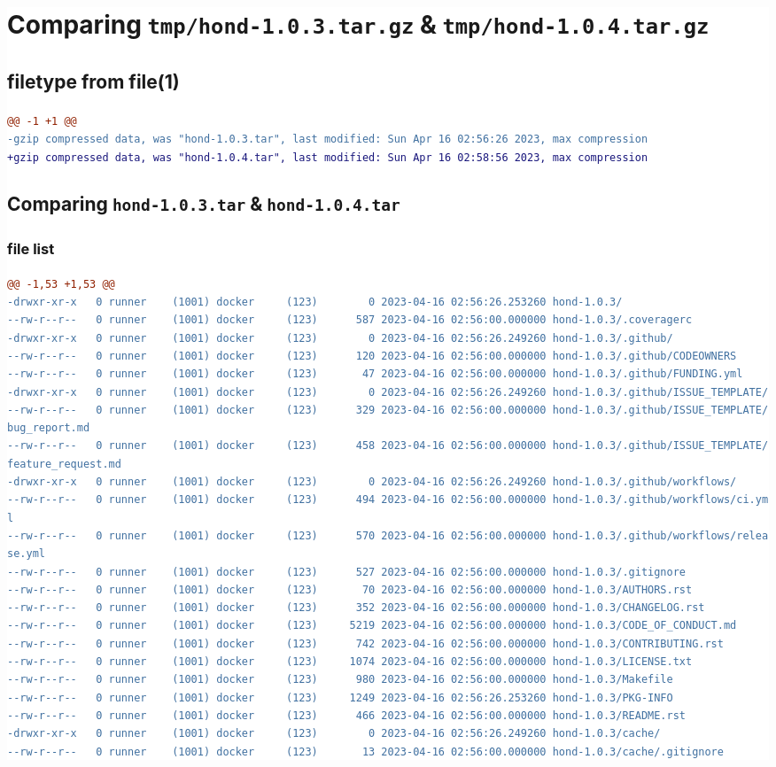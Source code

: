 # Comparing `tmp/hond-1.0.3.tar.gz` & `tmp/hond-1.0.4.tar.gz`

## filetype from file(1)

```diff
@@ -1 +1 @@
-gzip compressed data, was "hond-1.0.3.tar", last modified: Sun Apr 16 02:56:26 2023, max compression
+gzip compressed data, was "hond-1.0.4.tar", last modified: Sun Apr 16 02:58:56 2023, max compression
```

## Comparing `hond-1.0.3.tar` & `hond-1.0.4.tar`

### file list

```diff
@@ -1,53 +1,53 @@
-drwxr-xr-x   0 runner    (1001) docker     (123)        0 2023-04-16 02:56:26.253260 hond-1.0.3/
--rw-r--r--   0 runner    (1001) docker     (123)      587 2023-04-16 02:56:00.000000 hond-1.0.3/.coveragerc
-drwxr-xr-x   0 runner    (1001) docker     (123)        0 2023-04-16 02:56:26.249260 hond-1.0.3/.github/
--rw-r--r--   0 runner    (1001) docker     (123)      120 2023-04-16 02:56:00.000000 hond-1.0.3/.github/CODEOWNERS
--rw-r--r--   0 runner    (1001) docker     (123)       47 2023-04-16 02:56:00.000000 hond-1.0.3/.github/FUNDING.yml
-drwxr-xr-x   0 runner    (1001) docker     (123)        0 2023-04-16 02:56:26.249260 hond-1.0.3/.github/ISSUE_TEMPLATE/
--rw-r--r--   0 runner    (1001) docker     (123)      329 2023-04-16 02:56:00.000000 hond-1.0.3/.github/ISSUE_TEMPLATE/bug_report.md
--rw-r--r--   0 runner    (1001) docker     (123)      458 2023-04-16 02:56:00.000000 hond-1.0.3/.github/ISSUE_TEMPLATE/feature_request.md
-drwxr-xr-x   0 runner    (1001) docker     (123)        0 2023-04-16 02:56:26.249260 hond-1.0.3/.github/workflows/
--rw-r--r--   0 runner    (1001) docker     (123)      494 2023-04-16 02:56:00.000000 hond-1.0.3/.github/workflows/ci.yml
--rw-r--r--   0 runner    (1001) docker     (123)      570 2023-04-16 02:56:00.000000 hond-1.0.3/.github/workflows/release.yml
--rw-r--r--   0 runner    (1001) docker     (123)      527 2023-04-16 02:56:00.000000 hond-1.0.3/.gitignore
--rw-r--r--   0 runner    (1001) docker     (123)       70 2023-04-16 02:56:00.000000 hond-1.0.3/AUTHORS.rst
--rw-r--r--   0 runner    (1001) docker     (123)      352 2023-04-16 02:56:00.000000 hond-1.0.3/CHANGELOG.rst
--rw-r--r--   0 runner    (1001) docker     (123)     5219 2023-04-16 02:56:00.000000 hond-1.0.3/CODE_OF_CONDUCT.md
--rw-r--r--   0 runner    (1001) docker     (123)      742 2023-04-16 02:56:00.000000 hond-1.0.3/CONTRIBUTING.rst
--rw-r--r--   0 runner    (1001) docker     (123)     1074 2023-04-16 02:56:00.000000 hond-1.0.3/LICENSE.txt
--rw-r--r--   0 runner    (1001) docker     (123)      980 2023-04-16 02:56:00.000000 hond-1.0.3/Makefile
--rw-r--r--   0 runner    (1001) docker     (123)     1249 2023-04-16 02:56:26.253260 hond-1.0.3/PKG-INFO
--rw-r--r--   0 runner    (1001) docker     (123)      466 2023-04-16 02:56:00.000000 hond-1.0.3/README.rst
-drwxr-xr-x   0 runner    (1001) docker     (123)        0 2023-04-16 02:56:26.249260 hond-1.0.3/cache/
--rw-r--r--   0 runner    (1001) docker     (123)       13 2023-04-16 02:56:00.000000 hond-1.0.3/cache/.gitignore
```